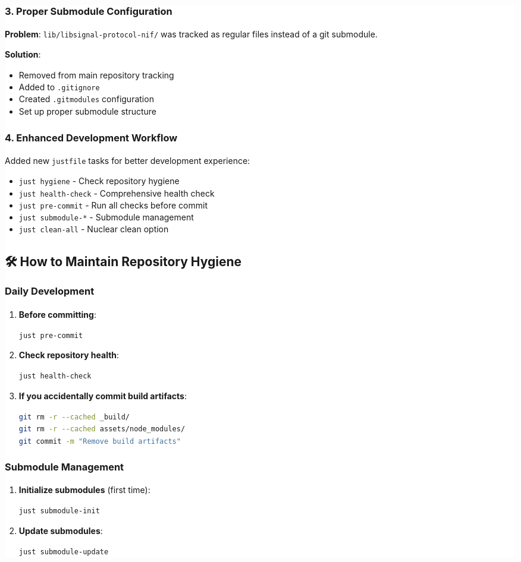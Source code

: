 ### 3. **Proper Submodule Configuration**

**Problem**: `lib/libsignal-protocol-nif/` was tracked as regular files instead of a git submodule.

**Solution**:

- Removed from main repository tracking
- Added to `.gitignore`
- Created `.gitmodules` configuration
- Set up proper submodule structure

### 4. **Enhanced Development Workflow**

Added new `justfile` tasks for better development experience:

- `just hygiene` - Check repository hygiene
- `just health-check` - Comprehensive health check
- `just pre-commit` - Run all checks before commit
- `just submodule-*` - Submodule management
- `just clean-all` - Nuclear clean option

## 🛠️ How to Maintain Repository Hygiene

### Daily Development

1. **Before committing**:

   ```bash
   just pre-commit
   ```

2. **Check repository health**:

   ```bash
   just health-check
   ```

3. **If you accidentally commit build artifacts**:

   ```bash
   git rm -r --cached _build/
   git rm -r --cached assets/node_modules/
   git commit -m "Remove build artifacts"
   ```

### Submodule Management

1. **Initialize submodules** (first time):

   ```bash
   just submodule-init
   ```

2. **Update submodules**:

   ```bash
   just submodule-update
   ```
